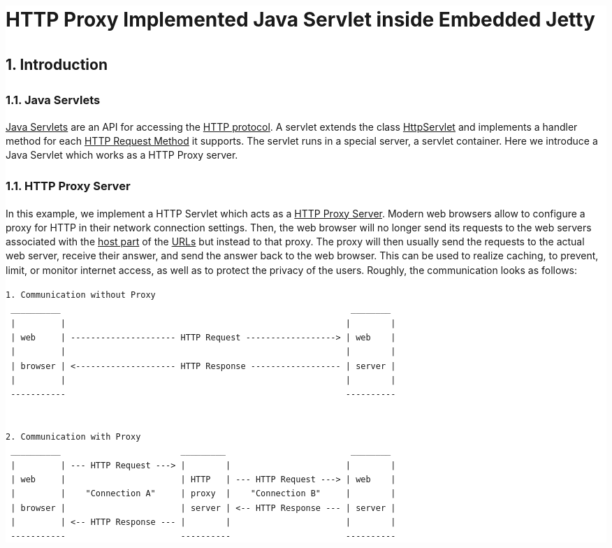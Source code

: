 # HTTP Proxy Implemented Java Servlet inside Embedded Jetty

## 1. Introduction

### 1.1. Java Servlets

[Java Servlets](https://en.wikipedia.org/wiki/Java_Servlet) are an API for accessing the [HTTP protocol](https://en.wikipedia.org/wiki/Hypertext_Transfer_Protocol). A servlet extends the class [HttpServlet](https://docs.oracle.com/javaee/7/api/javax/servlet/http/HttpServlet.html) and implements a handler method for each [HTTP Request Method](https://en.wikipedia.org/wiki/Hypertext_Transfer_Protocol#Request_methods) it supports. The servlet runs in a special server, a servlet container. Here we introduce a Java Servlet which works as a HTTP Proxy server.

### 1.1. HTTP Proxy Server

In this example, we implement a HTTP Servlet which acts as a [HTTP Proxy Server](https://en.wikipedia.org/wiki/Proxy_server). Modern web browsers allow to configure a proxy for HTTP in their network connection settings. Then, the web browser will no longer send its requests to the web servers associated with the [host part](https://en.wikipedia.org/wiki/Uniform_Resource_Locator#Syntax) of the [URLs](https://en.wikipedia.org/wiki/Uniform_Resource_Locator) but instead to that proxy. The proxy will then usually send the requests to the actual web server, receive their answer, and send the answer back to the web browser. This can be used to realize caching, to prevent, limit, or monitor internet access, as well as to protect the privacy of the users. Roughly, the communication looks as follows:

    1. Communication without Proxy
     __________                                                          ________
     |         |                                                        |        |
     | web     | --------------------- HTTP Request ------------------> | web    |
     |         |                                                        |        |
     | browser | <-------------------- HTTP Response ------------------ | server |
     |         |                                                        |        |
     -----------                                                        ----------

     
    2. Communication with Proxy    
     __________                        _________                         ________
     |         | --- HTTP Request ---> |        |                       |        |
     | web     |                       | HTTP   | --- HTTP Request ---> | web    |
     |         |    "Connection A"     | proxy  |    "Connection B"     |        |
     | browser |                       | server | <-- HTTP Response --- | server |
     |         | <-- HTTP Response --- |        |                       |        |
     -----------                       ----------                       ----------
     